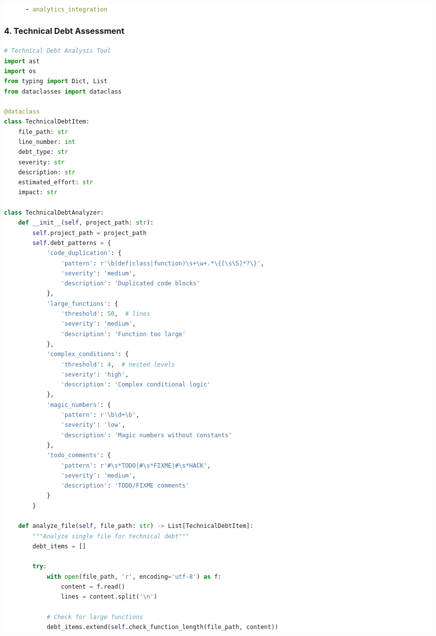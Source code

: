 ```yaml
      - analytics_integration
```

### 4. Technical Debt Assessment
```python
# Technical Debt Analysis Tool
import ast
import os
from typing import Dict, List
from dataclasses import dataclass

@dataclass
class TechnicalDebtItem:
    file_path: str
    line_number: int
    debt_type: str
    severity: str
    description: str
    estimated_effort: str
    impact: str

class TechnicalDebtAnalyzer:
    def __init__(self, project_path: str):
        self.project_path = project_path
        self.debt_patterns = {
            'code_duplication': {
                'pattern': r'\b(def|class|function)\s+\w+.*\{[\s\S]*?\}',
                'severity': 'medium',
                'description': 'Duplicated code blocks'
            },
            'large_functions': {
                'threshold': 50,  # lines
                'severity': 'medium',
                'description': 'Function too large'
            },
            'complex_conditions': {
                'threshold': 4,  # nested levels
                'severity': 'high',
                'description': 'Complex conditional logic'
            },
            'magic_numbers': {
                'pattern': r'\b\d+\b',
                'severity': 'low',
                'description': 'Magic numbers without constants'
            },
            'todo_comments': {
                'pattern': r'#\s*TODO|#\s*FIXME|#\s*HACK',
                'severity': 'medium',
                'description': 'TODO/FIXME comments'
            }
        }
    
    def analyze_file(self, file_path: str) -> List[TechnicalDebtItem]:
        """Analyze single file for technical debt"""
        debt_items = []
        
        try:
            with open(file_path, 'r', encoding='utf-8') as f:
                content = f.read()
                lines = content.split('\n')
            
            # Check for large functions
            debt_items.extend(self.check_function_length(file_path, content))
```